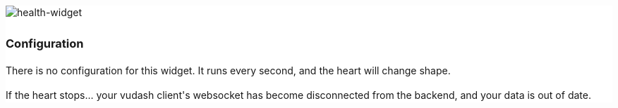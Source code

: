 ![health-widget](https://cloud.githubusercontent.com/assets/218949/25781948/a0314bfc-3338-11e7-99a9-3d81065b0518.png)

### Configuration

There is no configuration for this widget. It runs every second, and the heart will change shape.

If the heart stops... your vudash client's websocket has become disconnected from the backend, and your data is out of date.
